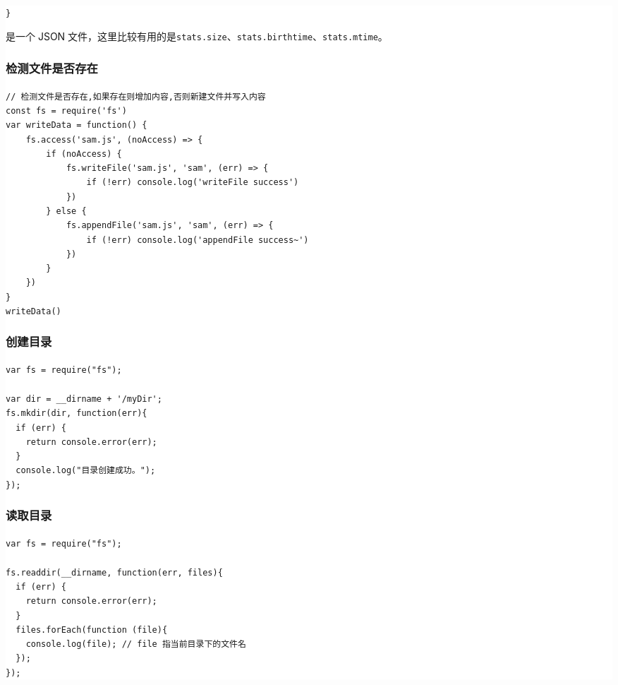 ```
}
```

是一个 JSON 文件，这里比较有用的是`stats.size`、`stats.birthtime`、`stats.mtime`。

### 检测文件是否存在

```
// 检测文件是否存在,如果存在则增加内容,否则新建文件并写入内容
const fs = require('fs')
var writeData = function() {
    fs.access('sam.js', (noAccess) => {
        if (noAccess) {
            fs.writeFile('sam.js', 'sam', (err) => {
                if (!err) console.log('writeFile success')
            })
        } else {
            fs.appendFile('sam.js', 'sam', (err) => {
                if (!err) console.log('appendFile success~')
            })
        }
    })
}
writeData()
```

### 创建目录

```
var fs = require("fs");

var dir = __dirname + '/myDir';
fs.mkdir(dir, function(err){
  if (err) {
    return console.error(err);
  }
  console.log("目录创建成功。");
});
```

### 读取目录

```
var fs = require("fs");

fs.readdir(__dirname, function(err, files){
  if (err) {
    return console.error(err);
  }
  files.forEach(function (file){
    console.log(file); // file 指当前目录下的文件名
  });
});
```
